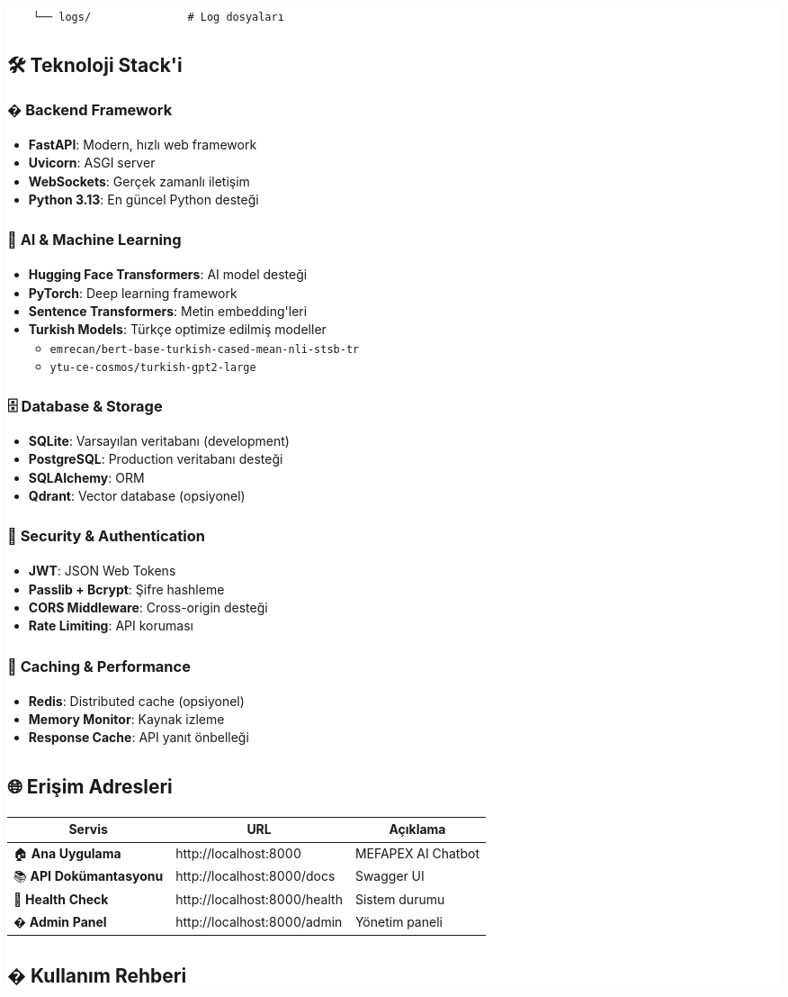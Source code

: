 ```
    └── logs/               # Log dosyaları
```

## 🛠️ Teknoloji Stack'i

### �️ **Backend Framework**
- **FastAPI**: Modern, hızlı web framework
- **Uvicorn**: ASGI server
- **WebSockets**: Gerçek zamanlı iletişim
- **Python 3.13**: En güncel Python desteği

### 🤖 **AI & Machine Learning**
- **Hugging Face Transformers**: AI model desteği
- **PyTorch**: Deep learning framework
- **Sentence Transformers**: Metin embedding'leri
- **Turkish Models**: Türkçe optimize edilmiş modeller
  - `emrecan/bert-base-turkish-cased-mean-nli-stsb-tr`
  - `ytu-ce-cosmos/turkish-gpt2-large`

### 🗄️ **Database & Storage**
- **SQLite**: Varsayılan veritabanı (development)
- **PostgreSQL**: Production veritabanı desteği
- **SQLAlchemy**: ORM
- **Qdrant**: Vector database (opsiyonel)

### 🔐 **Security & Authentication**
- **JWT**: JSON Web Tokens
- **Passlib + Bcrypt**: Şifre hashleme
- **CORS Middleware**: Cross-origin desteği
- **Rate Limiting**: API koruması

### 💾 **Caching & Performance**
- **Redis**: Distributed cache (opsiyonel)
- **Memory Monitor**: Kaynak izleme
- **Response Cache**: API yanıt önbelleği

## 🌐 Erişim Adresleri

| Servis | URL | Açıklama |
|--------|-----|----------|
| 🏠 **Ana Uygulama** | http://localhost:8000 | MEFAPEX AI Chatbot |
| 📚 **API Dokümantasyonu** | http://localhost:8000/docs | Swagger UI |
| 🏥 **Health Check** | http://localhost:8000/health | Sistem durumu |
| � **Admin Panel** | http://localhost:8000/admin | Yönetim paneli |

## � Kullanım Rehberi
